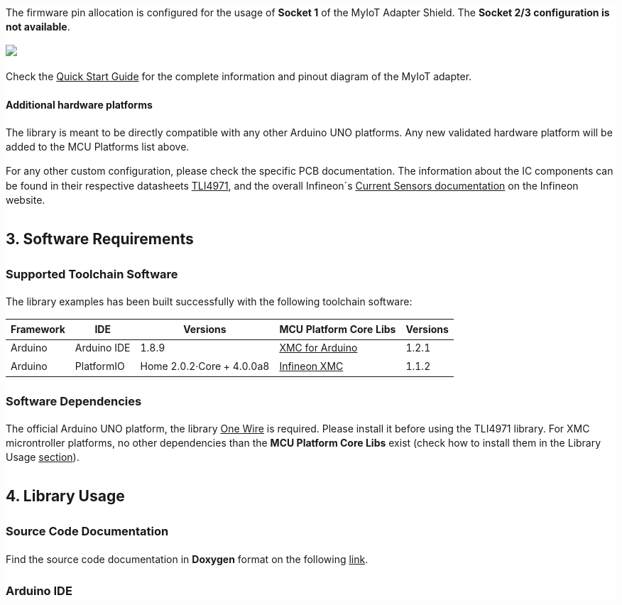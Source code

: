 The firmware pin allocation is configured for the usage of **Socket 1** of the MyIoT Adapter Shield. The **Socket 2/3 configuration is not available**.

<img src="https://www.infineon.com/export/sites/default/_images/product/evaluation-boards/Shield2Go_Adapter_board_top_view.jpg_1889680109.jpg" width="150px">

Check the [Quick Start Guide](https://www.infineon.com/dgdl/Infineon-quick_starter_guide-Shield2Go_MY_IoT_Adapter-GS-v01_00-EN.pdf?fileId=5546d462677d0f460167bbdbd8521af9) for the complete information and pinout diagram of the MyIoT adapter.

#### Additional hardware platforms 

The library is meant to be directly compatible with any other Arduino UNO platforms. Any new validated hardware platform will be added to the MCU Platforms list above.

For any other custom configuration, please check the specific PCB documentation. The information about the IC components can be found in their respective datasheets [TLI4971](https://www.infineon.com/dgdl/Infineon-TLI4971-A120T5-E0001-DataSheet-v01_00-EN.pdf?fileId=5546d462700c0ae6017034d731621b09), and the overall Infineon´s [Current Sensors documentation](https://www.infineon.com/cms/en/product/sensor/current-sensors/) on the Infineon website. 

<a name="sw-req"></a>

## 3. Software Requirements

### Supported Toolchain Software 

The library examples has been built successfully with the following toolchain software:

Framework | IDE         | Versions                    | MCU Platform Core Libs        | Versions  
---       | ---         |---                          | ---                           |--- 
Arduino   | Arduino IDE | 1.8.9                       | [XMC for Arduino](https://github.com/Infineon/XMC-for-Arduino)     | 1.2.1     
Arduino   | PlatformIO  | Home 2.0.2·Core + 4.0.0a8   | [Infineon XMC](https://github.com/Infineon/platformio-infineonxmc) | 1.1.2 

### Software Dependencies

The official Arduino UNO platform, the library [One Wire](https://github.com/PaulStoffregen/OneWire) is required. Please install it before using the TLI4971 library. 
For XMC microntroller platforms, no other dependencies than the **MCU Platform Core Libs** exist (check how to install them in the Library Usage [section](#lib-usage)).

<a name="lib-usage"></a>

## 4. Library Usage

### Source Code Documentation

Find the source code documentation in **Doxygen** format on the following [link](https://infineon.github.io/TLI4971-Current-Sensor/).

### Arduino IDE
